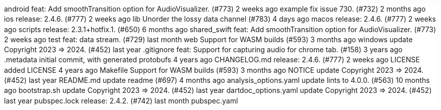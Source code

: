 android
feat: Add smoothTransition option for AudioVisualizer. (#773)
2 weeks ago
example
fix issue 730. (#732)
2 months ago
ios
release: 2.4.6. (#777)
2 weeks ago
lib
Unorder the lossy data channel (#783)
4 days ago
macos
release: 2.4.6. (#777)
2 weeks ago
scripts
release: 2.3.1+hotfix.1. (#650)
6 months ago
shared_swift
feat: Add smoothTransition option for AudioVisualizer. (#773)
2 weeks ago
test
feat: data stream. (#729)
last month
web
Support for WASM builds (#593)
3 months ago
windows
update Copyright 2023 => 2024. (#452)
last year
.gitignore
feat: Support for capturing audio for chrome tab. (#158)
3 years ago
.metadata
initial commit, with generated protobufs
4 years ago
CHANGELOG.md
release: 2.4.6. (#777)
2 weeks ago
LICENSE
added LICENSE
4 years ago
Makefile
Support for WASM builds (#593)
3 months ago
NOTICE
update Copyright 2023 => 2024. (#452)
last year
README.md
update readme (#697)
4 months ago
analysis_options.yaml
update lints to 4.0.0. (#563)
10 months ago
bootstrap.sh
update Copyright 2023 => 2024. (#452)
last year
dartdoc_options.yaml
update Copyright 2023 => 2024. (#452)
last year
pubspec.lock
release: 2.4.2. (#742)
last month
pubspec.yaml
